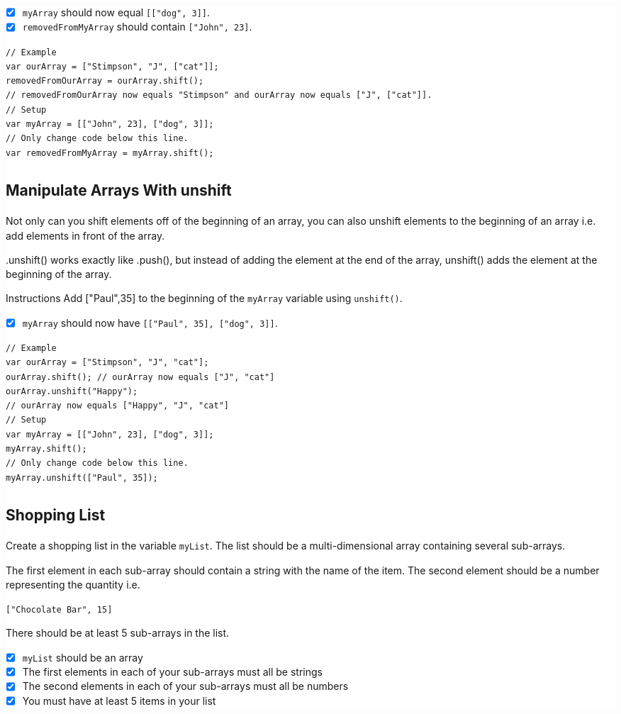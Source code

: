 - [x] `myArray` should now equal `[["dog", 3]]`.
- [x] `removedFromMyArray` should contain `["John", 23]`.

```
// Example
var ourArray = ["Stimpson", "J", ["cat"]];
removedFromOurArray = ourArray.shift();
// removedFromOurArray now equals "Stimpson" and ourArray now equals ["J", ["cat"]].
// Setup
var myArray = [["John", 23], ["dog", 3]];
// Only change code below this line.
var removedFromMyArray = myArray.shift();
```


## Manipulate Arrays With unshift 
Not only can you shift elements off of the beginning of an array, you can also unshift elements to the beginning of an array i.e. add elements in front of the array.

.unshift() works exactly like .push(), but instead of adding the element at the end of the array, unshift() adds the element at the beginning of the array.

Instructions
Add ["Paul",35] to the beginning of the `myArray` variable using `unshift()`.

- [x] `myArray` should now have `[["Paul", 35], ["dog", 3]]`.

```
// Example
var ourArray = ["Stimpson", "J", "cat"];
ourArray.shift(); // ourArray now equals ["J", "cat"]
ourArray.unshift("Happy"); 
// ourArray now equals ["Happy", "J", "cat"]
// Setup
var myArray = [["John", 23], ["dog", 3]];
myArray.shift();
// Only change code below this line.
myArray.unshift(["Paul", 35]);
```


## Shopping List 
Create a shopping list in the variable `myList`. The list should be a multi-dimensional array containing several sub-arrays.

The first element in each sub-array should contain a string with the name of the item. The second element should be a number representing the quantity i.e.

`["Chocolate Bar", 15]`

There should be at least 5 sub-arrays in the list.

- [x] `myList` should be an array
- [x] The first elements in each of your sub-arrays must all be strings
- [x] The second elements in each of your sub-arrays must all be numbers
- [x] You must have at least 5 items in your list
